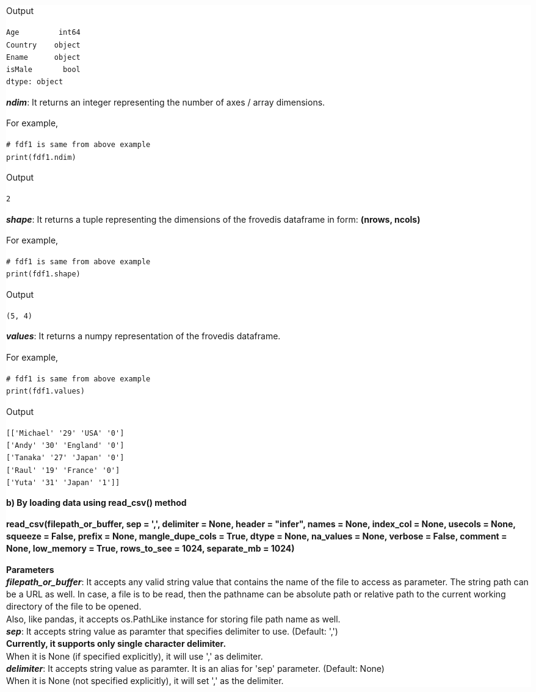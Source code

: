 Output  

    Age         int64
    Country    object
    Ename      object
    isMale       bool
    dtype: object


**_ndim_**: It returns an integer representing the number of axes / array dimensions.  

For example,  

    # fdf1 is same from above example
    print(fdf1.ndim)  
  
Output  

    2  

**_shape_**: It returns a tuple representing the dimensions of the frovedis dataframe in form: **(nrows, ncols)**  

For example,  

    # fdf1 is same from above example
    print(fdf1.shape)  
  
Output  

    (5, 4)  
  
**_values_**: It returns a numpy representation of the frovedis dataframe.  

For example,  

    # fdf1 is same from above example 
    print(fdf1.values)  
  
Output  

    [['Michael' '29' 'USA' '0']
    ['Andy' '30' 'England' '0']
    ['Tanaka' '27' 'Japan' '0']
    ['Raul' '19' 'France' '0']
    ['Yuta' '31' 'Japan' '1']]   

**b) By loading data using read_csv() method**    

**read_csv(filepath_or_buffer, sep = ',', delimiter = None, header = "infer", names = None, index_col = None, usecols = None, squeeze = False, prefix = None, mangle_dupe_cols = True, dtype = None, na_values = None, verbose = False, comment = None, low_memory = True, rows_to_see = 1024, separate_mb = 1024)**   

__Parameters__  
_**filepath\_or\_buffer**_: It accepts any valid string value that contains the name of the file to access as parameter. The string path can be a URL as well. In case, a file is to be read, then the pathname can be absolute path or relative path to the current working directory of the file to be opened.  
Also, like pandas, it accepts os.PathLike instance for storing file path name as well.  
_**sep**_: It accepts string value as paramter that specifies delimiter to use. (Default: ',')  
**Currently, it supports only single character delimiter.**  
When it is None (if specified explicitly), it will use ',' as delimiter.  
_**delimiter**_: It accepts string value as paramter. It is an alias for 'sep' parameter. (Default: None)  
When it is None (not specified explicitly), it will set ',' as the delimiter.  
